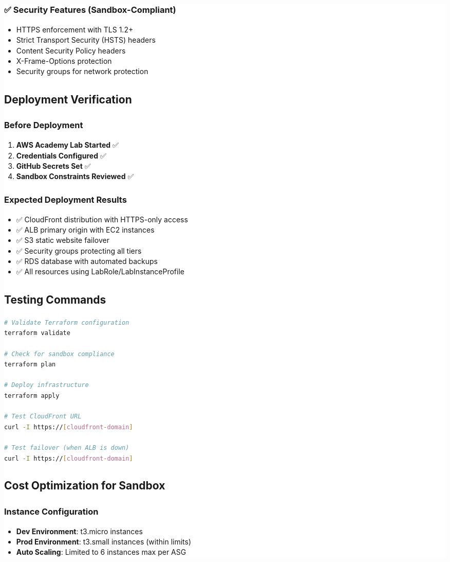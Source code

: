 ### ✅ Security Features (Sandbox-Compliant)
- HTTPS enforcement with TLS 1.2+
- Strict Transport Security (HSTS) headers
- Content Security Policy headers
- X-Frame-Options protection
- Security groups for network protection

## Deployment Verification

### Before Deployment
1. **AWS Academy Lab Started** ✅
2. **Credentials Configured** ✅
3. **GitHub Secrets Set** ✅
4. **Sandbox Constraints Reviewed** ✅

### Expected Deployment Results
- ✅ CloudFront distribution with HTTPS-only access
- ✅ ALB primary origin with EC2 instances
- ✅ S3 static website failover
- ✅ Security groups protecting all tiers
- ✅ RDS database with automated backups
- ✅ All resources using LabRole/LabInstanceProfile

## Testing Commands

```bash
# Validate Terraform configuration
terraform validate

# Check for sandbox compliance
terraform plan

# Deploy infrastructure
terraform apply

# Test CloudFront URL
curl -I https://[cloudfront-domain]

# Test failover (when ALB is down)
curl -I https://[cloudfront-domain]
```

## Cost Optimization for Sandbox

### Instance Configuration
- **Dev Environment**: t3.micro instances
- **Prod Environment**: t3.small instances (within limits)
- **Auto Scaling**: Limited to 6 instances max per ASG
